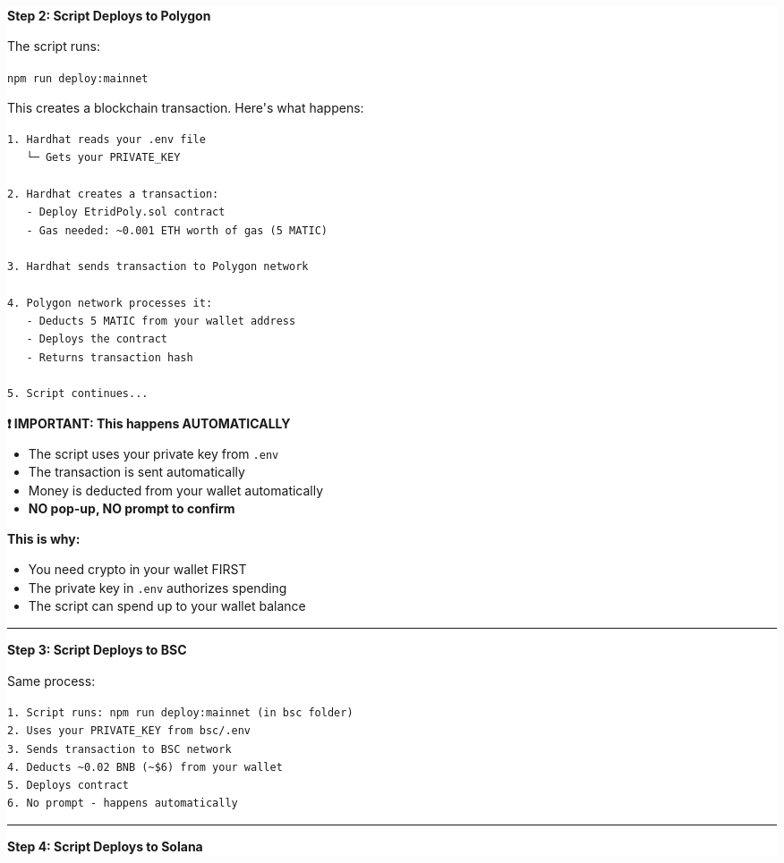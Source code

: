 **Step 2: Script Deploys to Polygon**

The script runs:
```bash
npm run deploy:mainnet
```

This creates a blockchain transaction. Here's what happens:

```
1. Hardhat reads your .env file
   └─ Gets your PRIVATE_KEY

2. Hardhat creates a transaction:
   - Deploy EtridPoly.sol contract
   - Gas needed: ~0.001 ETH worth of gas (5 MATIC)

3. Hardhat sends transaction to Polygon network

4. Polygon network processes it:
   - Deducts 5 MATIC from your wallet address
   - Deploys the contract
   - Returns transaction hash

5. Script continues...
```

**❗ IMPORTANT: This happens AUTOMATICALLY**

- The script uses your private key from `.env`
- The transaction is sent automatically
- Money is deducted from your wallet automatically
- **NO pop-up, NO prompt to confirm**

**This is why:**
- You need crypto in your wallet FIRST
- The private key in `.env` authorizes spending
- The script can spend up to your wallet balance

---

**Step 3: Script Deploys to BSC**

Same process:
```
1. Script runs: npm run deploy:mainnet (in bsc folder)
2. Uses your PRIVATE_KEY from bsc/.env
3. Sends transaction to BSC network
4. Deducts ~0.02 BNB (~$6) from your wallet
5. Deploys contract
6. No prompt - happens automatically
```

---

**Step 4: Script Deploys to Solana**
